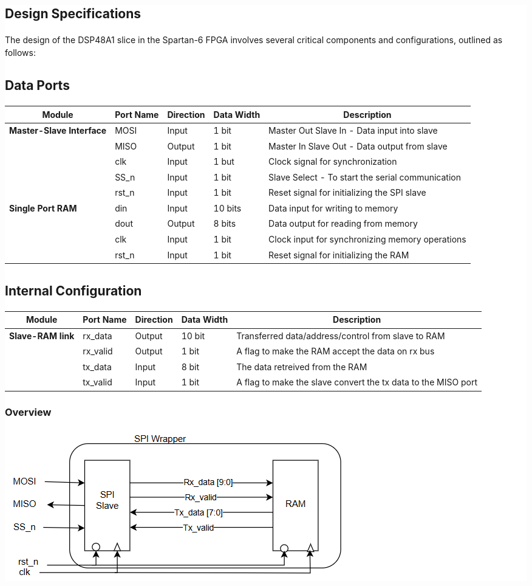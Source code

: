 
## Design Specifications

The design of the DSP48A1 slice in the Spartan-6 FPGA involves several critical components and configurations, outlined as follows:


## Data Ports

| Module              | Port Name | Direction  | Data Width | Description                                      |
|---------------------|-----------|------------|------------|--------------------------------------------------|
| **Master-Slave Interface** | MOSI      | Input      | 1 bit       | Master Out Slave In - Data input into slave      |
|                     | MISO      | Output     | 1 bit        | Master In Slave Out - Data output from slave     |
|                     | clk       | Input      | 1 but      | Clock signal for synchronization                 |
|                     | SS_n      | Input      | 1 bit      | Slave Select - To start the serial communication |
|                     | rst_n     | Input      | 1 bit        | Reset signal for initializing the SPI slave      |
| **Single Port RAM** | din       | Input      | 10 bits      | Data input for writing to memory                 |
|                     | dout      | Output     | 8 bits        | Data output for reading from memory              |
|                     | clk       | Input      | 1 bit     | Clock input for synchronizing memory operations  |
|                     | rst_n     | Input      | 1 bit      | Reset signal for initializing the RAM            |

## Internal Configuration
| Module              | Port Name | Direction  | Data Width | Description                                      |
|---------------------|-----------|------------|------------|--------------------------------------------------|
| **Slave-RAM link** | rx_data      | Output      | 10 bit       | Transferred data/address/control from slave to RAM      |
|                     | rx_valid     | Output     | 1 bit        | A flag to make the RAM accept the data on rx bus     |
|                     | tx_data      | Input      | 8 bit      | The data retreived from the RAM                |
|                     | tx_valid     | Input      | 1 bit      | A flag to make the slave convert the tx data to the MISO port |

### Overview
  ![Design Overview](Documentation/Design%20Overview.png)
